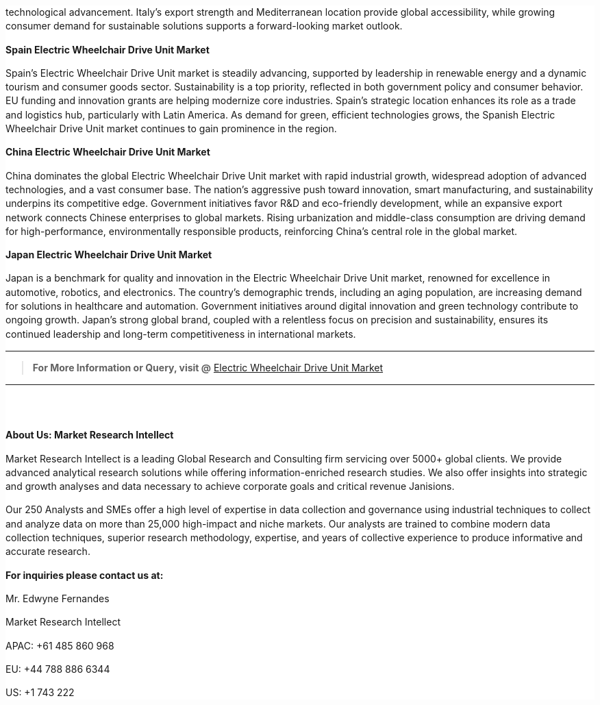 technological advancement. Italy&rsquo;s export strength and Mediterranean location provide global accessibility, while growing consumer demand for sustainable solutions supports a forward-looking market outlook.</p><p class="" data-start="4424" data-end="4975"><strong data-start="4424" data-end="4445">Spain Electric Wheelchair Drive Unit Market</strong></p><p class="" data-start="4424" data-end="4975">Spain&rsquo;s Electric Wheelchair Drive Unit market is steadily advancing, supported by leadership in renewable energy and a dynamic tourism and consumer goods sector. Sustainability is a top priority, reflected in both government policy and consumer behavior. EU funding and innovation grants are helping modernize core industries. Spain&rsquo;s strategic location enhances its role as a trade and logistics hub, particularly with Latin America. As demand for green, efficient technologies grows, the Spanish Electric Wheelchair Drive Unit market continues to gain prominence in the region.</p><p class="" data-start="4977" data-end="5589"><strong data-start="4977" data-end="4998">China Electric Wheelchair Drive Unit Market</strong></p><p class="" data-start="4977" data-end="5589">China dominates the global Electric Wheelchair Drive Unit market with rapid industrial growth, widespread adoption of advanced technologies, and a vast consumer base. The nation&rsquo;s aggressive push toward innovation, smart manufacturing, and sustainability underpins its competitive edge. Government initiatives favor R&amp;D and eco-friendly development, while an expansive export network connects Chinese enterprises to global markets. Rising urbanization and middle-class consumption are driving demand for high-performance, environmentally responsible products, reinforcing China&rsquo;s central role in the global market.</p><p class="" data-start="5591" data-end="6162"><strong data-start="5591" data-end="5612">Japan Electric Wheelchair Drive Unit Market</strong></p><p class="" data-start="5591" data-end="6162">Japan is a benchmark for quality and innovation in the Electric Wheelchair Drive Unit market, renowned for excellence in automotive, robotics, and electronics. The country&rsquo;s demographic trends, including an aging population, are increasing demand for solutions in healthcare and automation. Government initiatives around digital innovation and green technology contribute to ongoing growth. Japan&rsquo;s strong global brand, coupled with a relentless focus on precision and sustainability, ensures its continued leadership and long-term competitiveness in international markets.</p><hr /><blockquote><p><span class="font-[700]"><strong>For More Information or Query, visit&nbsp;@</strong>&nbsp;</span><span class="font-[700]"><a href="https://www.marketresearchintellect.com/product/electric-wheelchair-drive-unit-market/?utm_source=Linkedin&utm_medium=019" target="_blank" data-tracking-control-name="article-ssr-frontend-pulse_little-text-block" data-tracking-will-navigate="" data-test-link="">Electric Wheelchair Drive Unit Market</a></span></p></blockquote><hr /><h3>&nbsp;</h3><p><strong><span class="font-[700]">About Us: Market Research Intellect</span></strong></p><p><span class="">Market Research Intellect is a leading Global Research and Consulting firm servicing over 5000+ global clients. We provide advanced analytical research solutions while offering information-enriched research studies.&nbsp;</span>We also offer insights into strategic and growth analyses and data necessary to achieve corporate goals and critical revenue Janisions.</p><p><span class="">Our 250 Analysts and SMEs offer a high level of expertise in data collection and governance using industrial techniques to collect and analyze data on more than 25,000 high-impact and niche markets. Our analysts are trained to combine modern data collection techniques, superior research methodology, expertise, and years of collective experience to produce informative and accurate research.</span></p><p><strong>For inquiries please contact us at:</strong></p><p>Mr. Edwyne Fernandes</p><p>Market Research Intellect</p><p>APAC: +61 485 860 968</p><p>EU: +44 788 886 6344</p><p>US: +1 743 222